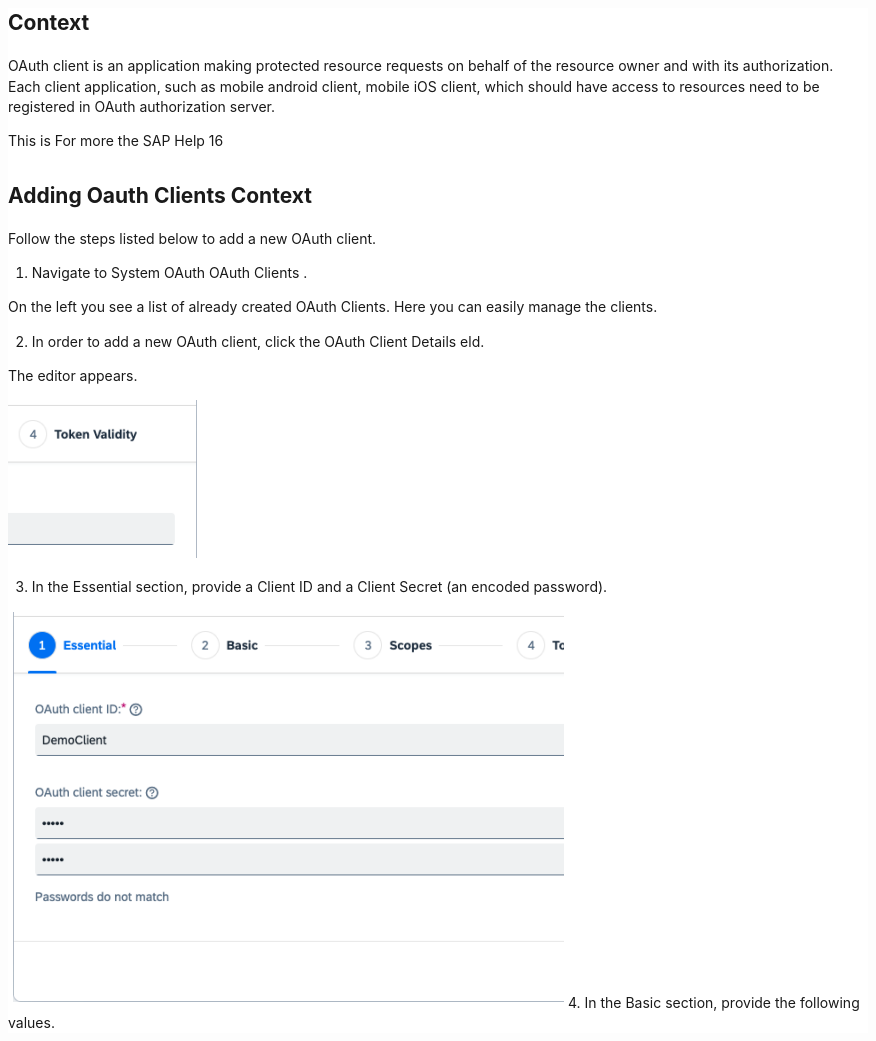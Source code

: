 ## Context

OAuth client is an application making protected resource requests on behalf of the resource owner and with its authorization. Each client application, such as mobile android client, mobile iOS client, which should have access to resources need to be registered in OAuth authorization server.

This is   For more    the SAP Help  16

## Adding Oauth Clients Context

Follow the steps listed below to add a new OAuth client.

1. Navigate to System OAuth OAuth Clients .

On the left you see a list of already created OAuth Clients. Here you can easily manage the clients.

2. In order to add a new OAuth client, click the OAuth Client Details eld.

The editor appears.

![16_image_1.png](16_image_1.png)

3. In the Essential section, provide a Client ID and a Client Secret (an encoded password).

![16_image_0.png](16_image_0.png) 4. In the Basic section, provide the following values.
